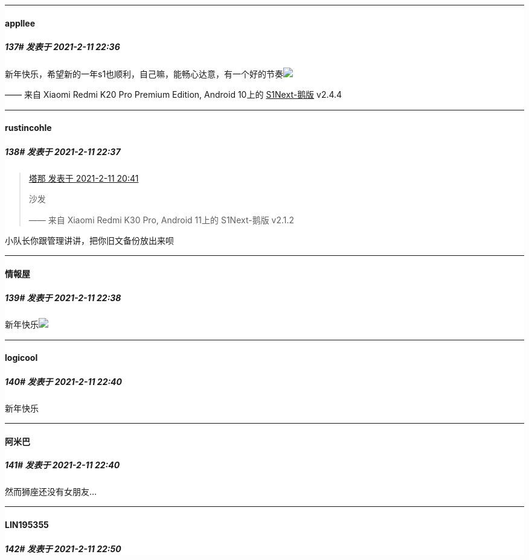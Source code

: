 
-----

####  appllee  
##### 137#       发表于 2021-2-11 22:36


新年快乐，希望新的一年s1也顺利，自己嘛，能畅心达意，有一个好的节奏<img src="https://static.saraba1st.com/image/smiley/face2017/045.png" referrerpolicy="no-referrer">

—— 来自 Xiaomi Redmi K20 Pro Premium Edition, Android 10上的 [S1Next-鹅版](https://github.com/ykrank/S1-Next/releases) v2.4.4


-----

####  rustincohle  
##### 138#       发表于 2021-2-11 22:37


<blockquote><a href="httphttps://bbs.saraba1st.com/2b/forum.php?mod=redirect&amp;goto=findpost&amp;pid=50307566&amp;ptid=1987447" target="_blank">塔那 发表于 2021-2-11 20:41</a>

沙发


—— 来自 Xiaomi Redmi K30 Pro, Android 11上的 S1Next-鹅版 v2.1.2</blockquote>
小队长你跟管理讲讲，把你旧文备份放出来呗


-----

####  情報屋  
##### 139#       发表于 2021-2-11 22:38


新年快乐<img src="https://static.saraba1st.com/image/smiley/face2017/072.png" referrerpolicy="no-referrer">


-----

####  logicool  
##### 140#       发表于 2021-2-11 22:40


新年快乐


-----

####  阿米巴  
##### 141#       发表于 2021-2-11 22:40


然而狮座还没有女朋友…


-----

####  LIN195355  
##### 142#       发表于 2021-2-11 22:50

